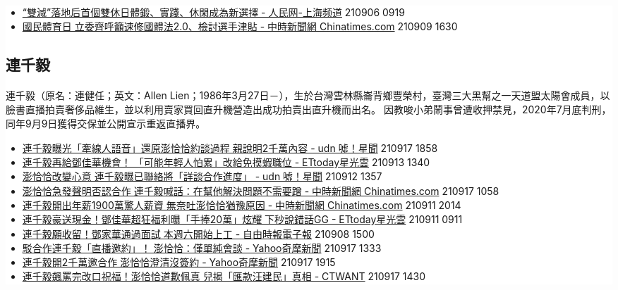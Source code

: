 - [“雙減”落地后首個雙休日體鍛、實踐、休閑成為新選擇 - 人民网-上海频道](http://sh.people.com.cn/BIG5/n2/2021/0906/c138654-34900485.html "“雙減”落地后首個雙休日體鍛、實踐、休閑成為新選擇 - 人民网-上海频道") 210906 0919
- [國民體育日 立委齊呼籲速修國體法2.0、檢討選手津貼 - 中時新聞網 Chinatimes.com](https://www.chinatimes.com/realtimenews/20210909004254-260407 "國民體育日 立委齊呼籲速修國體法2.0、檢討選手津貼 - 中時新聞網 Chinatimes.com") 210909 1630

## 連千毅

連千毅（原名：連健任；英文：Allen Lien；1986年3月27日－），生於台灣雲林縣崙背鄉豐榮村，臺灣三大黑幫之一天道盟太陽會成員，以臉書直播拍賣奢侈品維生，並以利用賣家買回直升機營造出成功拍賣出直升機而出名。
因教唆小弟鬧事曾遭收押禁見，2020年7月底判刑，同年9月9日獲得交保並公開宣示重返直播界。
- [連千毅曝光「牽線人語音」還原澎恰恰約談過程 親說明2千萬內容 - udn 噓！星聞](https://stars.udn.com/star/story/10088/5754412 "連千毅曝光「牽線人語音」還原澎恰恰約談過程 親說明2千萬內容 - udn 噓！星聞") 210917 1858
- [連千毅再給鄧佳華機會！ 「可能年輕人怕累」改給免摸蝦職位 - ETtoday星光雲](https://star.ettoday.net/news/2078364 "連千毅再給鄧佳華機會！ 「可能年輕人怕累」改給免摸蝦職位 - ETtoday星光雲") 210913 1340
- [澎恰恰改變心意 連千毅曝已聯絡將「詳談合作進度」 - udn 噓！星聞](https://stars.udn.com/star/story/10088/5740655 "澎恰恰改變心意 連千毅曝已聯絡將「詳談合作進度」 - udn 噓！星聞") 210912 1357
- [澎恰恰急發聲明否認合作 連千毅喊話：在幫他解決問題不需要蹭 - 中時新聞網 Chinatimes.com](https://www.chinatimes.com/realtimenews/20210917001870-260404 "澎恰恰急發聲明否認合作 連千毅喊話：在幫他解決問題不需要蹭 - 中時新聞網 Chinatimes.com") 210917 1058
- [連千毅開出年薪1900萬驚人薪資 無奈吐澎恰恰猶豫原因 - 中時新聞網 Chinatimes.com](https://www.chinatimes.com/realtimenews/20210911004515-260404 "連千毅開出年薪1900萬驚人薪資 無奈吐澎恰恰猶豫原因 - 中時新聞網 Chinatimes.com") 210911 2014
- [連千毅豪送現金！鄧佳華超狂福利曝「手捧20萬」炫耀 下秒說錯話GG - ETtoday星光雲](https://star.ettoday.net/news/2076909 "連千毅豪送現金！鄧佳華超狂福利曝「手捧20萬」炫耀 下秒說錯話GG - ETtoday星光雲") 210911 0911
- [連千毅願收留！鄧家華通過面試 本週六開始上工 - 自由時報電子報](https://news.ltn.com.tw/news/life/breakingnews/3665265 "連千毅願收留！鄧家華通過面試 本週六開始上工 - 自由時報電子報") 210908 1500
- [駁合作連千毅「直播邀約」！ 澎恰恰：僅單純會談 - Yahoo奇摩新聞](https://tw.news.yahoo.com/%E9%A7%81%E5%90%88%E4%BD%9C%E9%80%A3%E5%8D%83%E6%AF%85-%E7%9B%B4%E6%92%AD%E9%82%80%E7%B4%84-%E6%BE%8E%E6%81%B0%E6%81%B0-%E5%83%85%E5%96%AE%E7%B4%94%E6%9C%83%E8%AB%87-053341441.html "駁合作連千毅「直播邀約」！ 澎恰恰：僅單純會談 - Yahoo奇摩新聞") 210917 1333
- [連千毅開2千萬邀合作 澎恰恰澄清沒簽約 - Yahoo奇摩新聞](https://tw.news.yahoo.com/%E9%80%A3%E5%8D%83%E6%AF%85%E9%96%8B2%E5%8D%83%E8%90%AC%E9%82%80%E5%90%88%E4%BD%9C-%E6%BE%8E%E6%81%B0%E6%81%B0%E6%BE%84%E6%B8%85%E6%B2%92%E7%B0%BD%E7%B4%84-111502658.html "連千毅開2千萬邀合作 澎恰恰澄清沒簽約 - Yahoo奇摩新聞") 210917 1915
- [連千毅飆罵完改口祝福！澎恰恰道歉佩真 兒揭「匯款汪建民」真相 - CTWANT](https://www.ctwant.com/article/140361 "連千毅飆罵完改口祝福！澎恰恰道歉佩真 兒揭「匯款汪建民」真相 - CTWANT") 210917 1430
